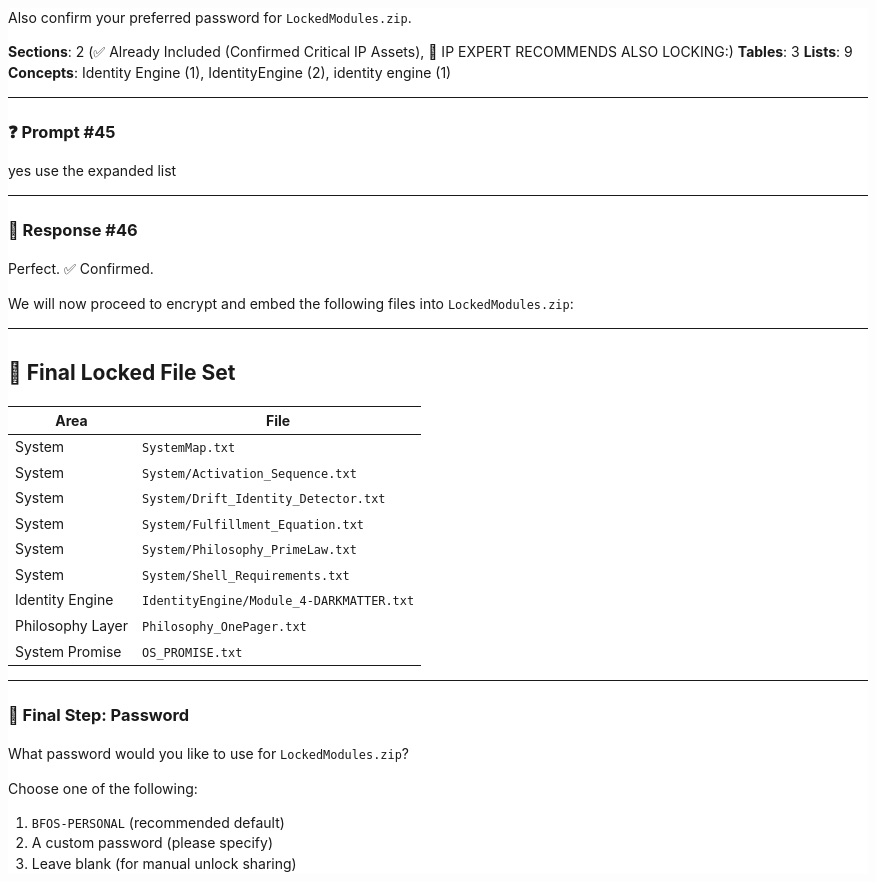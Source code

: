 Also confirm your preferred password for `LockedModules.zip`.


**Sections**: 2 (✅ Already Included (Confirmed Critical IP Assets), 🔎 IP EXPERT RECOMMENDS ALSO LOCKING:)
**Tables**: 3
**Lists**: 9
**Concepts**: Identity Engine (1), IdentityEngine (2), identity engine (1)

---

### ❓ Prompt #45

yes use the expanded list



---

### 💬 Response #46

Perfect. ✅ Confirmed.

We will now proceed to encrypt and embed the following files into `LockedModules.zip`:

* * *

🔐 **Final Locked File Set**
----------------------------

| Area | File |
| --- | --- |
| System | `SystemMap.txt` |
| System | `System/Activation_Sequence.txt` |
| System | `System/Drift_Identity_Detector.txt` |
| System | `System/Fulfillment_Equation.txt` |
| System | `System/Philosophy_PrimeLaw.txt` |
| System | `System/Shell_Requirements.txt` |
| Identity Engine | `IdentityEngine/Module_4-DARKMATTER.txt` |
| Philosophy Layer | `Philosophy_OnePager.txt` |
| System Promise | `OS_PROMISE.txt` |

* * *

### 🔑 Final Step: Password

What password would you like to use for `LockedModules.zip`?

Choose one of the following:

1.  `BFOS-PERSONAL` (recommended default)
2.  A custom password (please specify)
3.  Leave blank (for manual unlock sharing)
